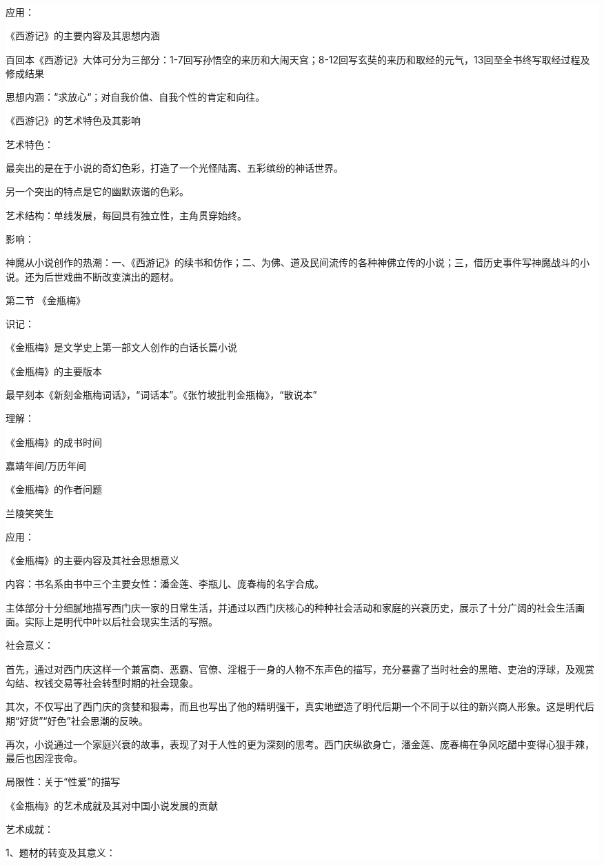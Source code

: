 应用：

《西游记》的主要内容及其思想内涵

百回本《西游记》大体可分为三部分：1-7回写孙悟空的来历和大闹天宫；8-12回写玄奘的来历和取经的元气，13回至全书终写取经过程及修成结果

思想内涵：“求放心“；对自我价值、自我个性的肯定和向往。

《西游记》的艺术特色及其影响

艺术特色：

最突出的是在于小说的奇幻色彩，打造了一个光怪陆离、五彩缤纷的神话世界。

另一个突出的特点是它的幽默诙谐的色彩。

艺术结构：单线发展，每回具有独立性，主角贯穿始终。

影响：

神魔从小说创作的热潮：一、《西游记》的续书和仿作；二、为佛、道及民间流传的各种神佛立传的小说；三，借历史事件写神魔战斗的小说。还为后世戏曲不断改变演出的题材。

第二节 《金瓶梅》

识记：

《金瓶梅》是文学史上第一部文人创作的白话长篇小说

《金瓶梅》的主要版本

最早刻本《新刻金瓶梅词话》，“词话本”。《张竹坡批判金瓶梅》，“散说本”

理解：

《金瓶梅》的成书时间

嘉靖年间/万历年间

《金瓶梅》的作者问题

兰陵笑笑生

应用：

《金瓶梅》的主要内容及其社会思想意义

内容：书名系由书中三个主要女性：潘金莲、李瓶儿、庞春梅的名字合成。

主体部分十分细腻地描写西门庆一家的日常生活，并通过以西门庆核心的种种社会活动和家庭的兴衰历史，展示了十分广阔的社会生活画面。实际上是明代中叶以后社会现实生活的写照。

社会意义：

首先，通过对西门庆这样一个兼富商、恶霸、官僚、淫棍于一身的人物不东声色的描写，充分暴露了当时社会的黑暗、吏治的浮球，及观赏勾结、权钱交易等社会转型时期的社会现象。

其次，不仅写出了西门庆的贪婪和狠毒，而且也写出了他的精明强干，真实地塑造了明代后期一个不同于以往的新兴商人形象。这是明代后期“好货”“好色”社会思潮的反映。

再次，小说通过一个家庭兴衰的故事，表现了对于人性的更为深刻的思考。西门庆纵欲身亡，潘金莲、庞春梅在争风吃醋中变得心狠手辣，最后也因淫丧命。

局限性：关于“性爱”的描写

《金瓶梅》的艺术成就及其对中国小说发展的贡献

艺术成就：

1、题材的转变及其意义：
